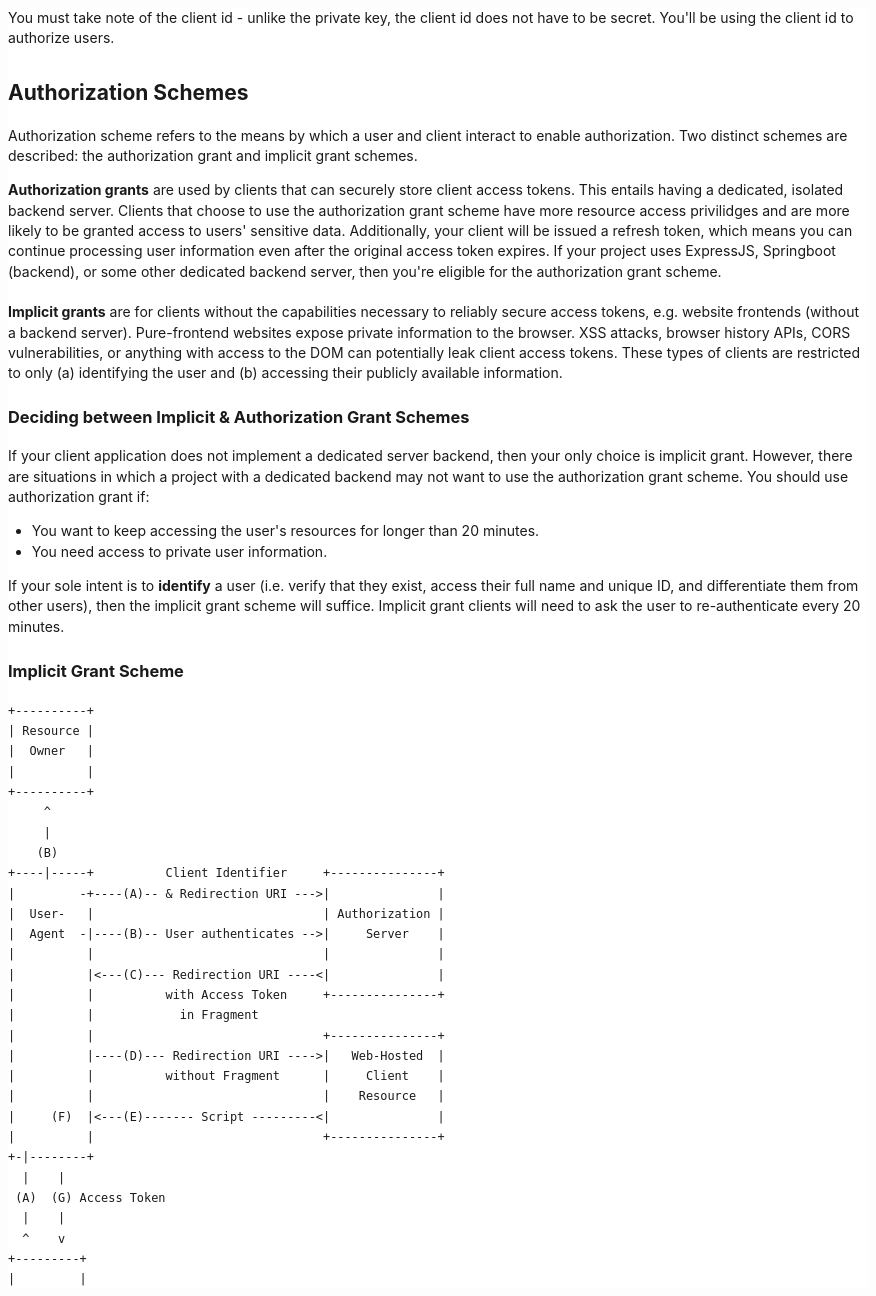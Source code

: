You must take note of the client id - unlike the private key, the client id does not have to be secret. You'll be using the client id to authorize users.

## Authorization Schemes
Authorization scheme refers to the means by which a user and client interact to enable authorization. Two distinct schemes are described: the authorization grant and implicit grant schemes.

<b>Authorization grants</b> are used by clients that can securely store client access tokens. This entails having a dedicated, isolated backend server. Clients that choose to use the authorization grant scheme have more resource access privilidges and are more likely to be granted access to users' sensitive data. Additionally, your client will be issued a refresh token, which means you can continue processing user information even after the original access token expires. If your project uses ExpressJS, Springboot (backend), or some other dedicated backend server, then you're eligible for the authorization grant scheme.
<br/><br/>
<b>Implicit grants</b> are for clients without the capabilities necessary to reliably secure access tokens, e.g. website frontends (without a backend server). Pure-frontend websites expose private information to the browser. XSS attacks, browser history APIs, CORS vulnerabilities, or anything with access to the DOM can potentially leak client access tokens. These types of clients are restricted to only (a) identifying the user and (b) accessing their publicly available information.

### Deciding between Implicit & Authorization Grant Schemes
If your client application does not implement a dedicated server backend, then your only choice is implicit grant. However, there are situations in which a project with a dedicated backend may not want to use the authorization grant scheme. You should use authorization grant if:
 * You want to keep accessing the user's resources for longer than 20 minutes.
 * You need access to private user information.

If your sole intent is to <b>identify</b> a user (i.e. verify that they exist, access their full name and unique ID, and differentiate them from other users), then the implicit grant scheme will suffice. Implicit grant clients will need to ask the user to re-authenticate every 20 minutes.

### Implicit Grant Scheme
```
+----------+
| Resource |
|  Owner   |
|          |
+----------+
     ^
     |
    (B)
+----|-----+          Client Identifier     +---------------+
|         -+----(A)-- & Redirection URI --->|               |
|  User-   |                                | Authorization |
|  Agent  -|----(B)-- User authenticates -->|     Server    |
|          |                                |               |
|          |<---(C)--- Redirection URI ----<|               |
|          |          with Access Token     +---------------+
|          |            in Fragment
|          |                                +---------------+
|          |----(D)--- Redirection URI ---->|   Web-Hosted  |
|          |          without Fragment      |     Client    |
|          |                                |    Resource   |
|     (F)  |<---(E)------- Script ---------<|               |
|          |                                +---------------+
+-|--------+
  |    |
 (A)  (G) Access Token
  |    |
  ^    v
+---------+
|         |
```